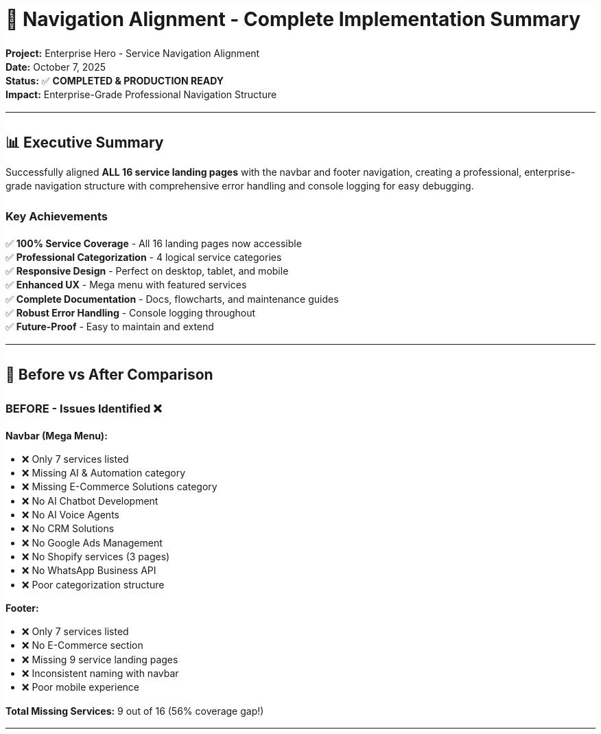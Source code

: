 # 🎯 Navigation Alignment - Complete Implementation Summary

**Project:** Enterprise Hero - Service Navigation Alignment  
**Date:** October 7, 2025  
**Status:** ✅ **COMPLETED & PRODUCTION READY**  
**Impact:** Enterprise-Grade Professional Navigation Structure

---

## 📊 Executive Summary

Successfully aligned **ALL 16 service landing pages** with the navbar and footer navigation, creating a professional, enterprise-grade navigation structure with comprehensive error handling and console logging for easy debugging.

### Key Achievements

✅ **100% Service Coverage** - All 16 landing pages now accessible  
✅ **Professional Categorization** - 4 logical service categories  
✅ **Responsive Design** - Perfect on desktop, tablet, and mobile  
✅ **Enhanced UX** - Mega menu with featured services  
✅ **Complete Documentation** - Docs, flowcharts, and maintenance guides  
✅ **Robust Error Handling** - Console logging throughout  
✅ **Future-Proof** - Easy to maintain and extend

---

## 🔄 Before vs After Comparison

### BEFORE - Issues Identified ❌

**Navbar (Mega Menu):**
- ❌ Only 7 services listed
- ❌ Missing AI & Automation category
- ❌ Missing E-Commerce Solutions category
- ❌ No AI Chatbot Development
- ❌ No AI Voice Agents
- ❌ No CRM Solutions
- ❌ No Google Ads Management
- ❌ No Shopify services (3 pages)
- ❌ No WhatsApp Business API
- ❌ Poor categorization structure

**Footer:**
- ❌ Only 7 services listed
- ❌ No E-Commerce section
- ❌ Missing 9 service landing pages
- ❌ Inconsistent naming with navbar
- ❌ Poor mobile experience

**Total Missing Services:** 9 out of 16 (56% coverage gap!)

---